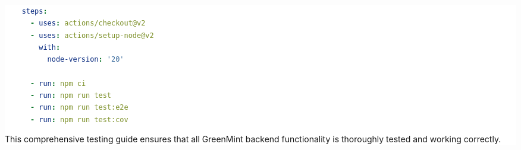 ```yaml
    steps:
      - uses: actions/checkout@v2
      - uses: actions/setup-node@v2
        with:
          node-version: '20'

      - run: npm ci
      - run: npm run test
      - run: npm run test:e2e
      - run: npm run test:cov
```

This comprehensive testing guide ensures that all GreenMint backend functionality is thoroughly tested and working correctly.
